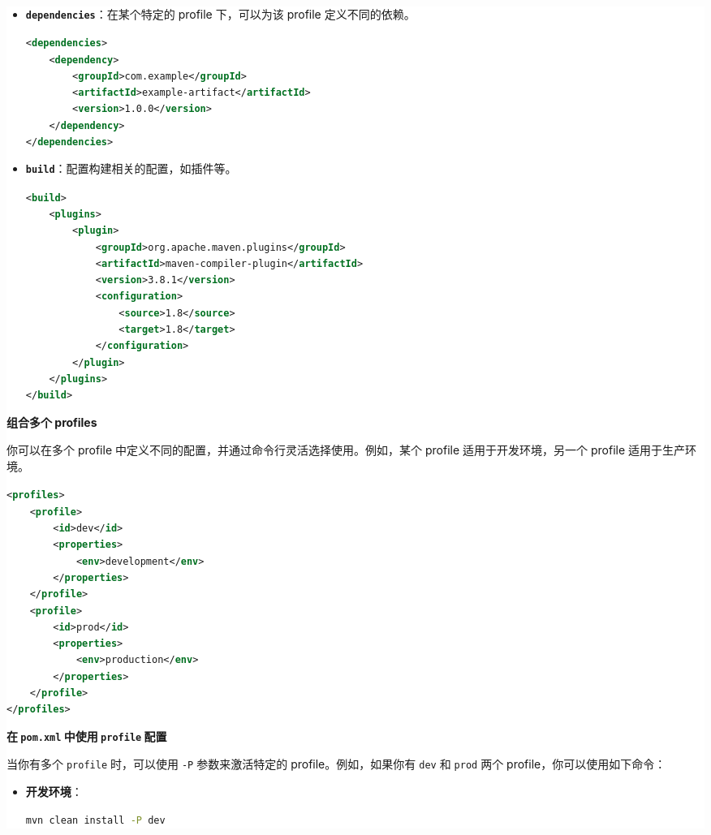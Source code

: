 - **`dependencies`**：在某个特定的 profile 下，可以为该 profile 定义不同的依赖。
  ```xml
  <dependencies>
      <dependency>
          <groupId>com.example</groupId>
          <artifactId>example-artifact</artifactId>
          <version>1.0.0</version>
      </dependency>
  </dependencies>
  ```

- **`build`**：配置构建相关的配置，如插件等。
  ```xml
  <build>
      <plugins>
          <plugin>
              <groupId>org.apache.maven.plugins</groupId>
              <artifactId>maven-compiler-plugin</artifactId>
              <version>3.8.1</version>
              <configuration>
                  <source>1.8</source>
                  <target>1.8</target>
              </configuration>
          </plugin>
      </plugins>
  </build>
  ```

**组合多个 profiles**

你可以在多个 profile 中定义不同的配置，并通过命令行灵活选择使用。例如，某个 profile 适用于开发环境，另一个 profile 适用于生产环境。

```xml
<profiles>
    <profile>
        <id>dev</id>
        <properties>
            <env>development</env>
        </properties>
    </profile>
    <profile>
        <id>prod</id>
        <properties>
            <env>production</env>
        </properties>
    </profile>
</profiles>
```

 **在 `pom.xml` 中使用 `profile` 配置**

当你有多个 `profile` 时，可以使用 `-P` 参数来激活特定的 profile。例如，如果你有 `dev` 和 `prod` 两个 profile，你可以使用如下命令：

- **开发环境**：
  ```bash
  mvn clean install -P dev
  ```
